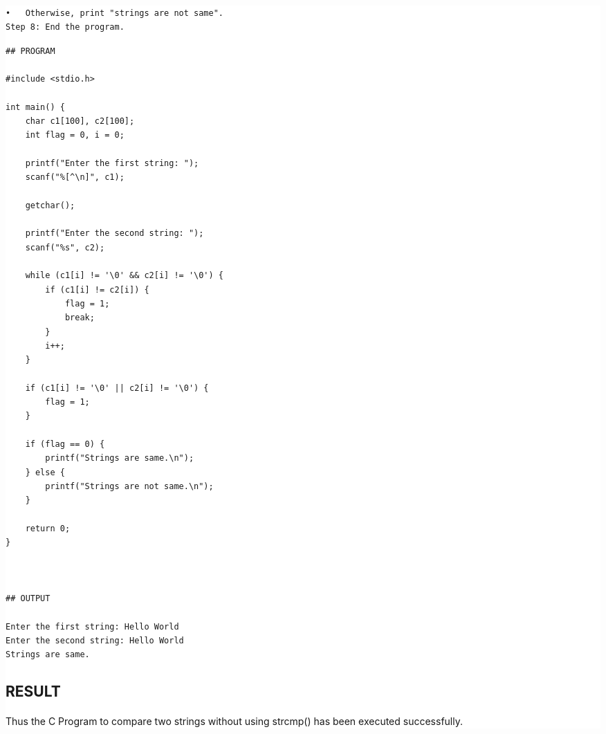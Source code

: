 ```
•	Otherwise, print "strings are not same".
Step 8: End the program.
```

```
## PROGRAM

#include <stdio.h>

int main() {
    char c1[100], c2[100];
    int flag = 0, i = 0;

    printf("Enter the first string: ");
    scanf("%[^\n]", c1);
    
    getchar();

    printf("Enter the second string: ");
    scanf("%s", c2);

    while (c1[i] != '\0' && c2[i] != '\0') {
        if (c1[i] != c2[i]) {
            flag = 1;
            break;
        }
        i++;
    }

    if (c1[i] != '\0' || c2[i] != '\0') {
        flag = 1;
    }

    if (flag == 0) {
        printf("Strings are same.\n");
    } else {
        printf("Strings are not same.\n");
    }

    return 0;
}



## OUTPUT

Enter the first string: Hello World
Enter the second string: Hello World
Strings are same.
```
 

## RESULT
Thus the C Program to compare two strings without using strcmp() has been executed successfully.

